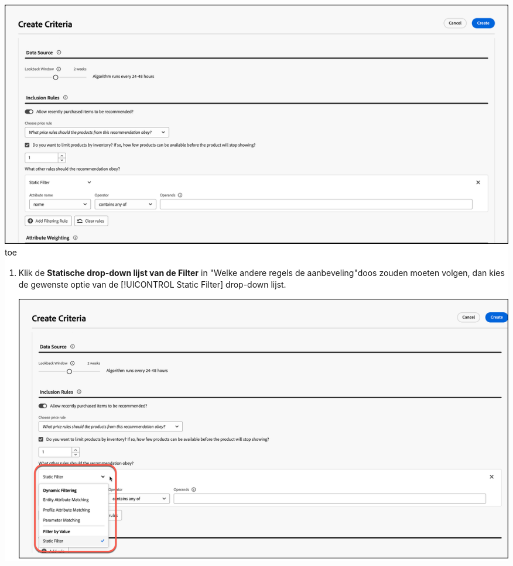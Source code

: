    ![&#x200B; voegt het Filtreren Regel &#x200B;](/help/main/c-recommendations/c-algorithms/assets/add-fitering-rule.png) toe

1. Klik de **Statische drop-down lijst van de Filter** in &quot;Welke andere regels de aanbeveling&quot;doos zouden moeten volgen, dan kies de gewenste optie van de [!UICONTROL Static Filter] drop-down lijst.

   ![&#x200B; Statische drop-down lijst van de Filter &#x200B;](/help/main/c-recommendations/c-algorithms/assets/dynamic-and-static.png)
